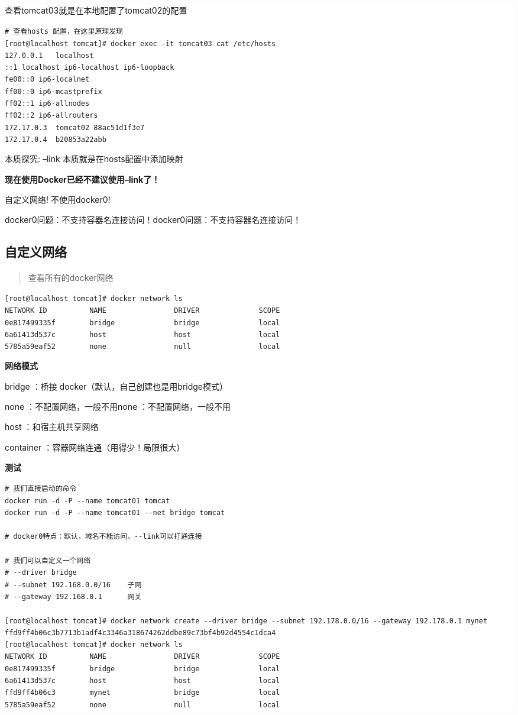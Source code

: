 查看tomcat03就是在本地配置了tomcat02的配置

```shell
# 查看hosts 配置，在这里原理发现
[root@localhost tomcat]# docker exec -it tomcat03 cat /etc/hosts
127.0.0.1	localhost
::1	localhost ip6-localhost ip6-loopback
fe00::0	ip6-localnet
ff00::0	ip6-mcastprefix
ff02::1	ip6-allnodes
ff02::2	ip6-allrouters
172.17.0.3	tomcat02 88ac51d1f3e7
172.17.0.4	b20853a22abb
```

本质探究: –link 本质就是在hosts配置中添加映射

****现在使用Docker已经不建议使用–link了！****

自定义网络! 不使用docker0!

docker0问题：不支持容器名连接访问！docker0问题：不支持容器名连接访问！



## 自定义网络

> 查看所有的docker网络

```shell
[root@localhost tomcat]# docker network ls
NETWORK ID          NAME                DRIVER              SCOPE
0e817499335f        bridge              bridge              local
6a61413d537c        host                host                local
5785a59eaf52        none                null                local

```

**网络模式**

bridge ：桥接 docker（默认，自己创建也是用bridge模式）

none ：不配置网络，一般不用none ：不配置网络，一般不用

host ：和宿主机共享网络

container ：容器网络连通（用得少！局限很大）

**测试**

```shell
# 我们直接启动的命令
docker run -d -P --name tomcat01 tomcat
docker run -d -P --name tomcat01 --net bridge tomcat

# docker0特点：默认，域名不能访问，--link可以打通连接

# 我们可以自定义一个网络
# --driver bridge 
# --subnet 192.168.0.0/16    子网
# --gateway 192.168.0.1      网关

[root@localhost tomcat]# docker network create --driver bridge --subnet 192.178.0.0/16 --gateway 192.178.0.1 mynet
ffd9ff4b06c3b7713b1adf4c3346a318674262ddbe89c73bf4b92d4554c1dca4
[root@localhost tomcat]# docker network ls
NETWORK ID          NAME                DRIVER              SCOPE
0e817499335f        bridge              bridge              local
6a61413d537c        host                host                local
ffd9ff4b06c3        mynet               bridge              local
5785a59eaf52        none                null                local
```